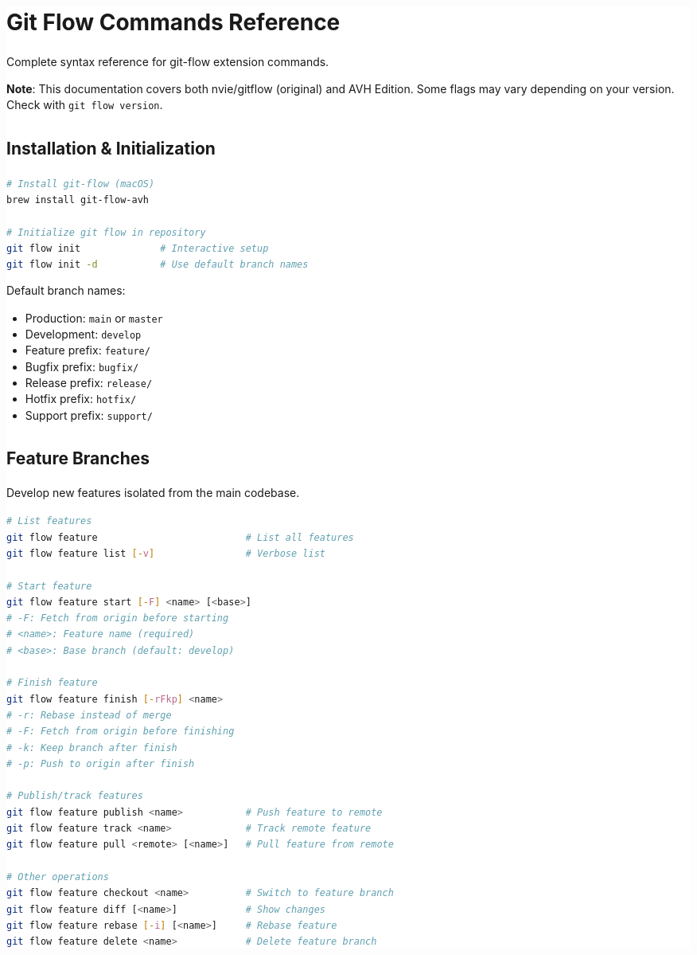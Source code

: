 # Git Flow Commands Reference

Complete syntax reference for git-flow extension commands.

**Note**: This documentation covers both nvie/gitflow (original) and AVH Edition. 
Some flags may vary depending on your version. Check with `git flow version`.

## Installation & Initialization

```bash
# Install git-flow (macOS)
brew install git-flow-avh

# Initialize git flow in repository
git flow init              # Interactive setup
git flow init -d           # Use default branch names
```

Default branch names:
- Production: `main` or `master`
- Development: `develop`
- Feature prefix: `feature/`
- Bugfix prefix: `bugfix/`
- Release prefix: `release/`
- Hotfix prefix: `hotfix/`
- Support prefix: `support/`

## Feature Branches

Develop new features isolated from the main codebase.

```bash
# List features
git flow feature                          # List all features
git flow feature list [-v]                # Verbose list

# Start feature
git flow feature start [-F] <name> [<base>]
# -F: Fetch from origin before starting
# <name>: Feature name (required)
# <base>: Base branch (default: develop)

# Finish feature
git flow feature finish [-rFkp] <name>
# -r: Rebase instead of merge
# -F: Fetch from origin before finishing
# -k: Keep branch after finish
# -p: Push to origin after finish

# Publish/track features
git flow feature publish <name>           # Push feature to remote
git flow feature track <name>             # Track remote feature
git flow feature pull <remote> [<name>]   # Pull feature from remote

# Other operations
git flow feature checkout <name>          # Switch to feature branch
git flow feature diff [<name>]            # Show changes
git flow feature rebase [-i] [<name>]     # Rebase feature
git flow feature delete <name>            # Delete feature branch
```
